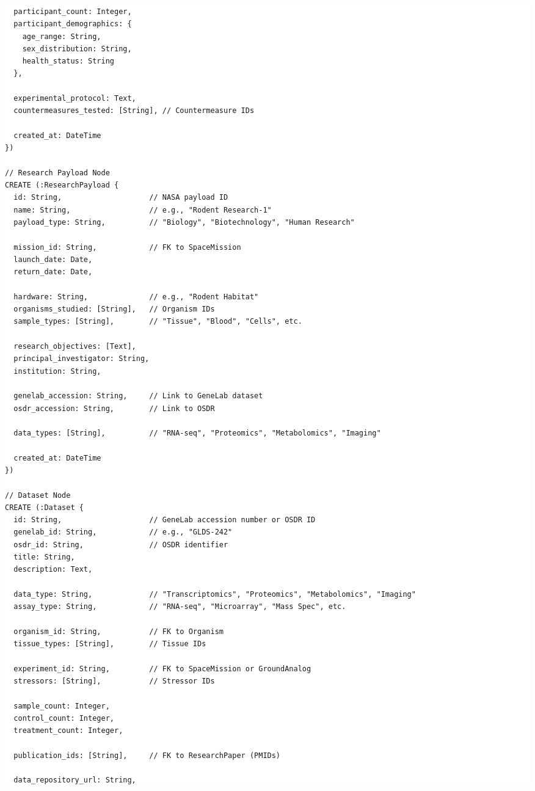 ```cypher
  participant_count: Integer,
  participant_demographics: {
    age_range: String,
    sex_distribution: String,
    health_status: String
  },
  
  experimental_protocol: Text,
  countermeasures_tested: [String], // Countermeasure IDs
  
  created_at: DateTime
})

// Research Payload Node
CREATE (:ResearchPayload {
  id: String,                    // NASA payload ID
  name: String,                  // e.g., "Rodent Research-1"
  payload_type: String,          // "Biology", "Biotechnology", "Human Research"
  
  mission_id: String,            // FK to SpaceMission
  launch_date: Date,
  return_date: Date,
  
  hardware: String,              // e.g., "Rodent Habitat"
  organisms_studied: [String],   // Organism IDs
  sample_types: [String],        // "Tissue", "Blood", "Cells", etc.
  
  research_objectives: [Text],
  principal_investigator: String,
  institution: String,
  
  genelab_accession: String,     // Link to GeneLab dataset
  osdr_accession: String,        // Link to OSDR
  
  data_types: [String],          // "RNA-seq", "Proteomics", "Metabolomics", "Imaging"
  
  created_at: DateTime
})

// Dataset Node
CREATE (:Dataset {
  id: String,                    // GeneLab accession number or OSDR ID
  genelab_id: String,            // e.g., "GLDS-242"
  osdr_id: String,               // OSDR identifier
  title: String,
  description: Text,
  
  data_type: String,             // "Transcriptomics", "Proteomics", "Metabolomics", "Imaging"
  assay_type: String,            // "RNA-seq", "Microarray", "Mass Spec", etc.
  
  organism_id: String,           // FK to Organism
  tissue_types: [String],        // Tissue IDs
  
  experiment_id: String,         // FK to SpaceMission or GroundAnalog
  stressors: [String],           // Stressor IDs
  
  sample_count: Integer,
  control_count: Integer,
  treatment_count: Integer,
  
  publication_ids: [String],     // FK to ResearchPaper (PMIDs)
  
  data_repository_url: String,
```